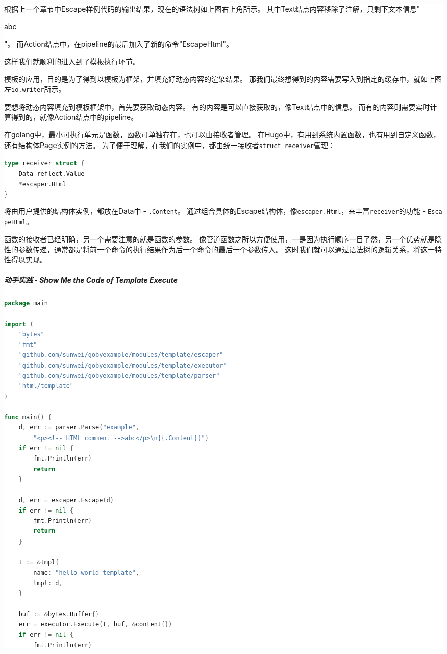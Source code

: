 根据上一个章节中Escape样例代码的输出结果，现在的语法树如上图右上角所示。
其中Text结点内容移除了注解，只剩下文本信息"<p>abc</p>"。
而Action结点中，在pipeline的最后加入了新的命令"EscapeHtml"。

这样我们就顺利的进入到了模板执行环节。

模板的应用，目的是为了得到以模板为框架，并填充好动态内容的渲染结果。
那我们最终想得到的内容需要写入到指定的缓存中，就如上图左`io.writer`所示。

要想将动态内容填充到模板框架中，首先要获取动态内容。
有的内容是可以直接获取的，像Text结点中的信息。
而有的内容则需要实时计算得到的，就像Action结点中的pipeline。

在golang中，最小可执行单元是函数，函数可单独存在，也可以由接收者管理。
在Hugo中，有用到系统内置函数，也有用到自定义函数，还有结构体Page实例的方法。
为了便于理解，在我们的实例中，都由统一接收者`struct receiver`管理：

```go
type receiver struct {
	Data reflect.Value
	*escaper.Html
}
```

将由用户提供的结构体实例，都放在Data中 - `.Content`。
通过组合具体的Escape结构体，像`escaper.Html`，来丰富`receiver`的功能 - `EscapeHtml`。

函数的接收者已经明确，另一个需要注意的就是函数的参数。
像管道函数之所以方便使用，一是因为执行顺序一目了然，另一个优势就是隐性的参数传递，通常都是将前一个命令的执行结果作为后一个命令的最后一个参数传入。
这时我们就可以通过语法树的逻辑关系，将这一特性得以实现。

##### 动手实践 - Show Me the Code of Template Execute

```go
package main

import (
	"bytes"
	"fmt"
	"github.com/sunwei/gobyexample/modules/template/escaper"
	"github.com/sunwei/gobyexample/modules/template/executor"
	"github.com/sunwei/gobyexample/modules/template/parser"
	"html/template"
)

func main() {
	d, err := parser.Parse("example",
		"<p><!-- HTML comment -->abc</p>\n{{.Content}}")
	if err != nil {
		fmt.Println(err)
		return
	}

	d, err = escaper.Escape(d)
	if err != nil {
		fmt.Println(err)
		return
	}

	t := &tmpl{
		name: "hello world template",
		tmpl: d,
	}

	buf := &bytes.Buffer{}
	err = executor.Execute(t, buf, &content{})
	if err != nil {
		fmt.Println(err)
```